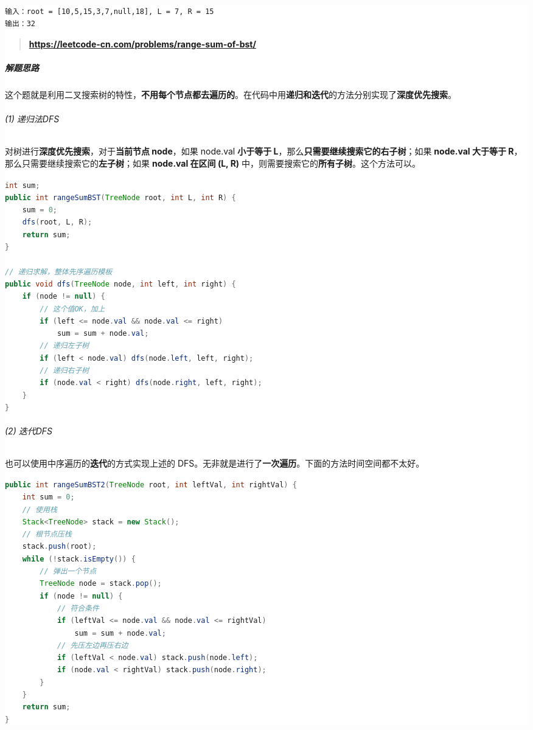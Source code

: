 ```
输入：root = [10,5,15,3,7,null,18], L = 7, R = 15
输出：32
```

> **https://leetcode-cn.com/problems/range-sum-of-bst/**

##### 解题思路

这个题就是利用二叉搜索树的特性，**不用每个节点都去遍历的**。在代码中用**递归和迭代**的方法分别实现了**深度优先搜索**。

###### (1) 递归法DFS

对树进行**深度优先搜索**，对于**当前节点 node**，如果 node.val **小于等于 L**，那么**只需要继续搜索它的右子树**；如果 **node.val 大于等于 R**，那么只需要继续搜索它的**左子树**；如果 **node.val 在区间 (L,  R)** 中，则需要搜索它的**所有子树**。这个方法可以。

```java
int sum;
public int rangeSumBST(TreeNode root, int L, int R) {
    sum = 0;
    dfs(root, L, R);
    return sum;
}

// 递归求解，整体先序遍历模板
public void dfs(TreeNode node, int left, int right) {
    if (node != null) {
        // 这个值OK，加上
        if (left <= node.val && node.val <= right)
            sum = sum + node.val;
        // 递归左子树
        if (left < node.val) dfs(node.left, left, right);
        // 递归右子树
        if (node.val < right) dfs(node.right, left, right);
    }
}
```

###### (2) 迭代DFS

也可以使用中序遍历的**迭代**的方式实现上述的 DFS。无非就是进行了**一次遍历**。下面的方法时间空间都不太好。

```java
public int rangeSumBST2(TreeNode root, int leftVal, int rightVal) {
    int sum = 0;
    // 使用栈
    Stack<TreeNode> stack = new Stack();
    // 根节点压栈
    stack.push(root);
    while (!stack.isEmpty()) {
        // 弹出一个节点
        TreeNode node = stack.pop();
        if (node != null) {
            // 符合条件
            if (leftVal <= node.val && node.val <= rightVal)
                sum = sum + node.val;
            // 先压左边再压右边
            if (leftVal < node.val) stack.push(node.left);
            if (node.val < rightVal) stack.push(node.right);
        }
    }
    return sum;
}
```
